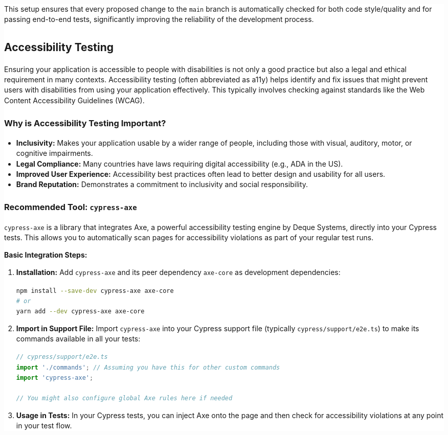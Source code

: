 This setup ensures that every proposed change to the `main` branch is automatically checked for both code style/quality and for passing end-to-end tests, significantly improving the reliability of the development process.

## Accessibility Testing

Ensuring your application is accessible to people with disabilities is not only a good practice but also a legal and ethical requirement in many contexts. Accessibility testing (often abbreviated as a11y) helps identify and fix issues that might prevent users with disabilities from using your application effectively. This typically involves checking against standards like the Web Content Accessibility Guidelines (WCAG).

### Why is Accessibility Testing Important?

- **Inclusivity:** Makes your application usable by a wider range of people, including those with visual, auditory, motor, or cognitive impairments.
- **Legal Compliance:** Many countries have laws requiring digital accessibility (e.g., ADA in the US).
- **Improved User Experience:** Accessibility best practices often lead to better design and usability for all users.
- **Brand Reputation:** Demonstrates a commitment to inclusivity and social responsibility.

### Recommended Tool: `cypress-axe`

`cypress-axe` is a library that integrates Axe, a powerful accessibility testing engine by Deque Systems, directly into your Cypress tests. This allows you to automatically scan pages for accessibility violations as part of your regular test runs.

**Basic Integration Steps:**

1.  **Installation:**
    Add `cypress-axe` and its peer dependency `axe-core` as development dependencies:
    ```bash
    npm install --save-dev cypress-axe axe-core
    # or
    yarn add --dev cypress-axe axe-core
    ```

2.  **Import in Support File:**
    Import `cypress-axe` into your Cypress support file (typically `cypress/support/e2e.ts`) to make its commands available in all your tests:
    ```typescript
    // cypress/support/e2e.ts
    import './commands'; // Assuming you have this for other custom commands
    import 'cypress-axe';

    // You might also configure global Axe rules here if needed
    ```

3.  **Usage in Tests:**
    In your Cypress tests, you can inject Axe onto the page and then check for accessibility violations at any point in your test flow.
